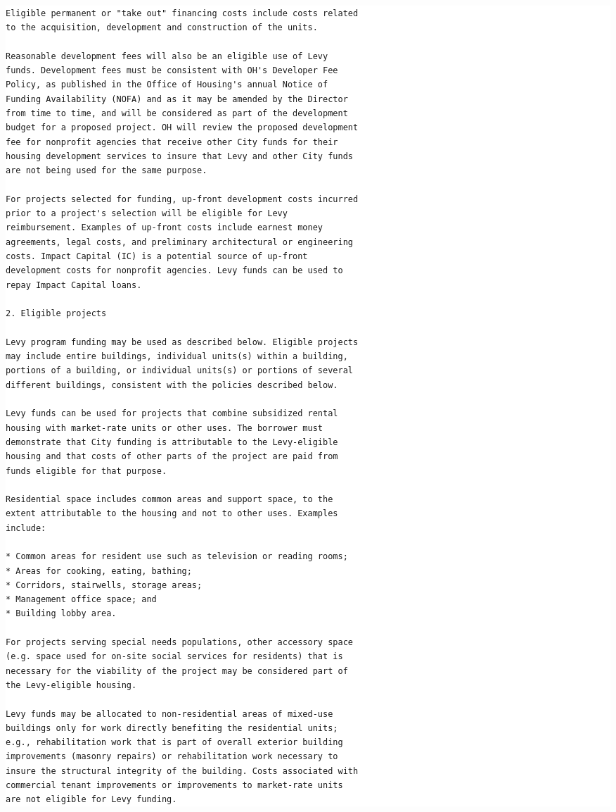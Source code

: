     Eligible permanent or "take out" financing costs include costs related  
    to the acquisition, development and construction of the units.  
  
    Reasonable development fees will also be an eligible use of Levy  
    funds. Development fees must be consistent with OH's Developer Fee  
    Policy, as published in the Office of Housing's annual Notice of  
    Funding Availability (NOFA) and as it may be amended by the Director  
    from time to time, and will be considered as part of the development  
    budget for a proposed project. OH will review the proposed development  
    fee for nonprofit agencies that receive other City funds for their  
    housing development services to insure that Levy and other City funds  
    are not being used for the same purpose.  
  
    For projects selected for funding, up-front development costs incurred  
    prior to a project's selection will be eligible for Levy  
    reimbursement. Examples of up-front costs include earnest money  
    agreements, legal costs, and preliminary architectural or engineering  
    costs. Impact Capital (IC) is a potential source of up-front  
    development costs for nonprofit agencies. Levy funds can be used to  
    repay Impact Capital loans.  
  
    2. Eligible projects  
  
    Levy program funding may be used as described below. Eligible projects  
    may include entire buildings, individual units(s) within a building,  
    portions of a building, or individual units(s) or portions of several  
    different buildings, consistent with the policies described below.  
  
    Levy funds can be used for projects that combine subsidized rental  
    housing with market-rate units or other uses. The borrower must  
    demonstrate that City funding is attributable to the Levy-eligible  
    housing and that costs of other parts of the project are paid from  
    funds eligible for that purpose.  
  
    Residential space includes common areas and support space, to the  
    extent attributable to the housing and not to other uses. Examples  
    include:  
  
    * Common areas for resident use such as television or reading rooms;  
    * Areas for cooking, eating, bathing;  
    * Corridors, stairwells, storage areas;  
    * Management office space; and  
    * Building lobby area.  
  
    For projects serving special needs populations, other accessory space  
    (e.g. space used for on-site social services for residents) that is  
    necessary for the viability of the project may be considered part of  
    the Levy-eligible housing.  
  
    Levy funds may be allocated to non-residential areas of mixed-use  
    buildings only for work directly benefiting the residential units;  
    e.g., rehabilitation work that is part of overall exterior building  
    improvements (masonry repairs) or rehabilitation work necessary to  
    insure the structural integrity of the building. Costs associated with  
    commercial tenant improvements or improvements to market-rate units  
    are not eligible for Levy funding.  
  